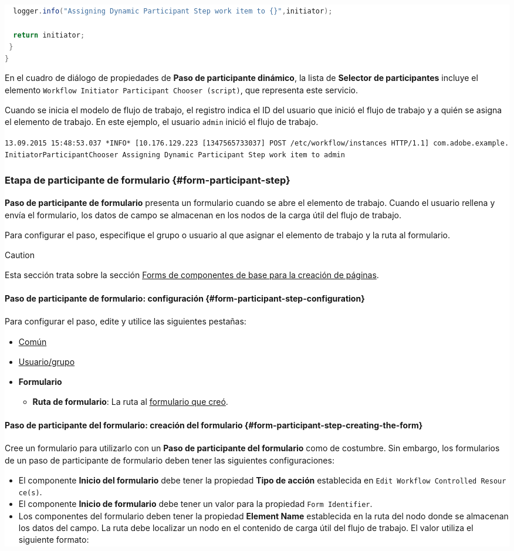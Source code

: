 ```java
  logger.info("Assigning Dynamic Participant Step work item to {}",initiator);

  return initiator;
 }
}
```

En el cuadro de diálogo de propiedades de **Paso de participante dinámico**, la lista de **Selector de participantes** incluye el elemento `Workflow Initiator Participant Chooser (script)`, que representa este servicio.

Cuando se inicia el modelo de flujo de trabajo, el registro indica el ID del usuario que inició el flujo de trabajo y a quién se asigna el elemento de trabajo. En este ejemplo, el usuario `admin` inició el flujo de trabajo.

`13.09.2015 15:48:53.037 *INFO* [10.176.129.223 [1347565733037] POST /etc/workflow/instances HTTP/1.1] com.adobe.example.InitiatorParticipantChooser Assigning Dynamic Participant Step work item to admin`

### Etapa de participante de formulario {#form-participant-step}

**Paso de participante de formulario** presenta un formulario cuando se abre el elemento de trabajo. Cuando el usuario rellena y envía el formulario, los datos de campo se almacenan en los nodos de la carga útil del flujo de trabajo.

Para configurar el paso, especifique el grupo o usuario al que asignar el elemento de trabajo y la ruta al formulario.

>[!CAUTION]
>
>Esta sección trata sobre la sección [Forms de componentes de base para la creación de páginas](/help/sites-authoring/default-components-foundation.md#form).

#### Paso de participante de formulario: configuración {#form-participant-step-configuration}

Para configurar el paso, edite y utilice las siguientes pestañas:

* [Común](#step-properties-common-tab)
* [Usuario/grupo](#step-properties-user-group-tab)
* **Formulario**

   * **Ruta de formulario**: La ruta al [formulario que creó](#form-participant-step-creating-the-form).

#### Paso de participante del formulario: creación del formulario {#form-participant-step-creating-the-form}

Cree un formulario para utilizarlo con un **Paso de participante del formulario** como de costumbre. Sin embargo, los formularios de un paso de participante de formulario deben tener las siguientes configuraciones:

* El componente **Inicio del formulario** debe tener la propiedad **Tipo de acción** establecida en `Edit Workflow Controlled Resource(s)`.
* El componente **Inicio de formulario** debe tener un valor para la propiedad `Form Identifier`.
* Los componentes del formulario deben tener la propiedad **Element Name** establecida en la ruta del nodo donde se almacenan los datos del campo. La ruta debe localizar un nodo en el contenido de carga útil del flujo de trabajo. El valor utiliza el siguiente formato:
